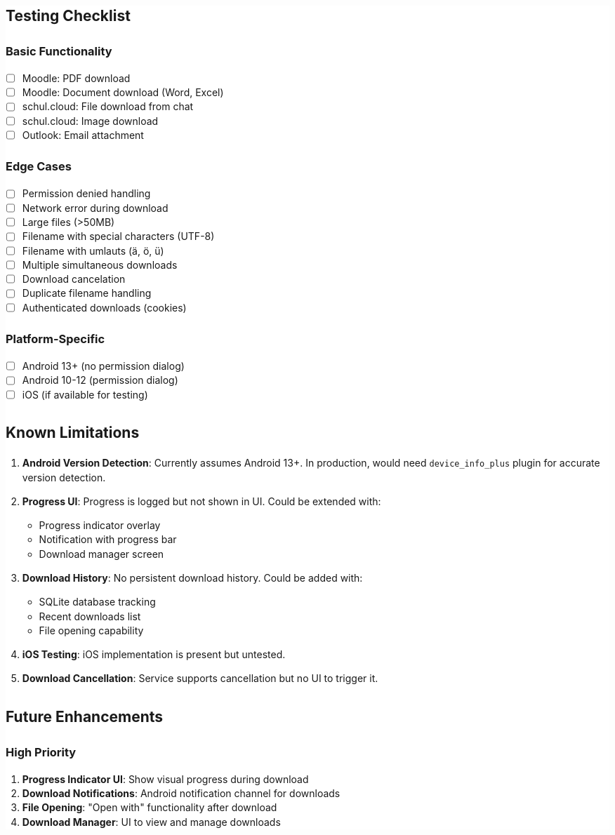 ## Testing Checklist

### Basic Functionality
- [ ] Moodle: PDF download
- [ ] Moodle: Document download (Word, Excel)
- [ ] schul.cloud: File download from chat
- [ ] schul.cloud: Image download
- [ ] Outlook: Email attachment

### Edge Cases
- [ ] Permission denied handling
- [ ] Network error during download
- [ ] Large files (>50MB)
- [ ] Filename with special characters (UTF-8)
- [ ] Filename with umlauts (ä, ö, ü)
- [ ] Multiple simultaneous downloads
- [ ] Download cancelation
- [ ] Duplicate filename handling
- [ ] Authenticated downloads (cookies)

### Platform-Specific
- [ ] Android 13+ (no permission dialog)
- [ ] Android 10-12 (permission dialog)
- [ ] iOS (if available for testing)

## Known Limitations

1. **Android Version Detection**: Currently assumes Android 13+. In production, would need `device_info_plus` plugin for accurate version detection.

2. **Progress UI**: Progress is logged but not shown in UI. Could be extended with:
   - Progress indicator overlay
   - Notification with progress bar
   - Download manager screen

3. **Download History**: No persistent download history. Could be added with:
   - SQLite database tracking
   - Recent downloads list
   - File opening capability

4. **iOS Testing**: iOS implementation is present but untested.

5. **Download Cancellation**: Service supports cancellation but no UI to trigger it.

## Future Enhancements

### High Priority
1. **Progress Indicator UI**: Show visual progress during download
2. **Download Notifications**: Android notification channel for downloads
3. **File Opening**: "Open with" functionality after download
4. **Download Manager**: UI to view and manage downloads
